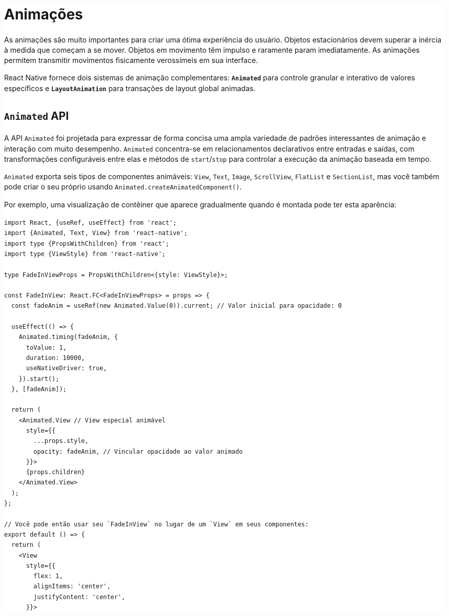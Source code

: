 # Animações

As animações são muito importantes para criar uma ótima experiência do usuário. Objetos estacionários devem superar a inércia à medida que começam a se mover. Objetos em movimento têm impulso e raramente param imediatamente. As animações permitem transmitir movimentos fisicamente verossímeis em sua interface.

React Native fornece dois sistemas de animação complementares: **`Animated`** para controle granular e interativo de valores específicos e **`LayoutAnimation`** para transações de layout global animadas.

## `Animated` API

A API `Animated` foi projetada para expressar de forma concisa uma ampla variedade de padrões interessantes de animação e interação com muito desempenho. `Animated` concentra-se em relacionamentos declarativos entre entradas e saídas, com transformações configuráveis entre elas e métodos de `start`/`stop` para controlar a execução da animação baseada em tempo.

`Animated` exporta seis tipos de componentes animáveis: `View`, `Text`, `Image`, `ScrollView`, `FlatList` e `SectionList`, mas você também pode criar o seu próprio usando `Animated.createAnimatedComponent()`.

Por exemplo, uma visualização de contêiner que aparece gradualmente quando é montada pode ter esta aparência:

```tsx
import React, {useRef, useEffect} from 'react';
import {Animated, Text, View} from 'react-native';
import type {PropsWithChildren} from 'react';
import type {ViewStyle} from 'react-native';

type FadeInViewProps = PropsWithChildren<{style: ViewStyle}>;

const FadeInView: React.FC<FadeInViewProps> = props => {
  const fadeAnim = useRef(new Animated.Value(0)).current; // Valor inicial para opacidade: 0

  useEffect(() => {
    Animated.timing(fadeAnim, {
      toValue: 1,
      duration: 10000,
      useNativeDriver: true,
    }).start();
  }, [fadeAnim]);

  return (
    <Animated.View // View especial animável
      style={{
        ...props.style,
        opacity: fadeAnim, // Vincular opacidade ao valor animado
      }}>
      {props.children}
    </Animated.View>
  );
};

// Você pode então usar seu `FadeInView` no lugar de um `View` em seus componentes:
export default () => {
  return (
    <View
      style={{
        flex: 1,
        alignItems: 'center',
        justifyContent: 'center',
      }}>
```